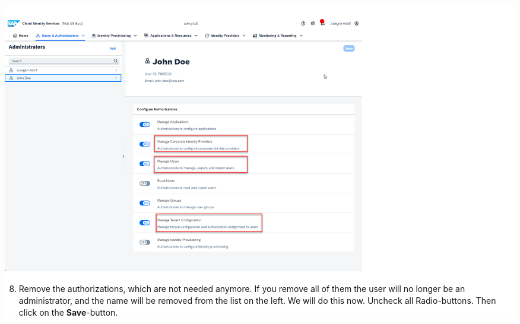 <br><img src="/exercises/ex2/images/ex200user4.png" width="70%">

8. Remove the authorizations, which are not needed anymore. If you remove all of them the user will no longer be an administrator, and the name will be removed from the list on the left. We will do this now. Uncheck all Radio-buttons. Then click on the **Save**-button.
